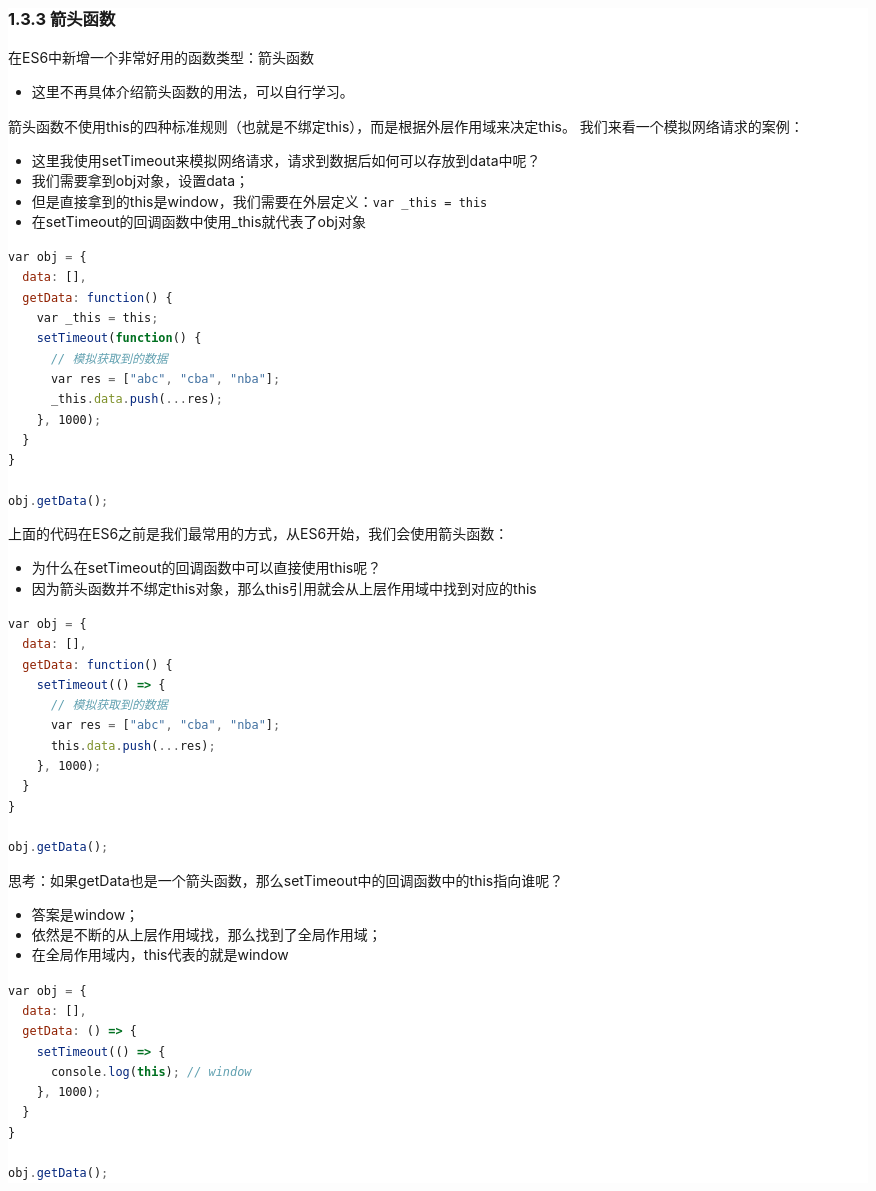 ### 1.3.3 箭头函数

在ES6中新增一个非常好用的函数类型：箭头函数
- 这里不再具体介绍箭头函数的用法，可以自行学习。

箭头函数不使用this的四种标准规则（也就是不绑定this），而是根据外层作用域来决定this。
我们来看一个模拟网络请求的案例：
- 这里我使用setTimeout来模拟网络请求，请求到数据后如何可以存放到data中呢？
- 我们需要拿到obj对象，设置data；
- 但是直接拿到的this是window，我们需要在外层定义：`var _this = this`
- 在setTimeout的回调函数中使用_this就代表了obj对象

```js
var obj = {  
  data: [],  
  getData: function() {  
    var _this = this;  
    setTimeout(function() {  
      // 模拟获取到的数据  
      var res = ["abc", "cba", "nba"];  
      _this.data.push(...res);  
    }, 1000);  
  }  
}  
  
obj.getData();
```

上面的代码在ES6之前是我们最常用的方式，从ES6开始，我们会使用箭头函数：
- 为什么在setTimeout的回调函数中可以直接使用this呢？
- 因为箭头函数并不绑定this对象，那么this引用就会从上层作用域中找到对应的this

```js
var obj = {  
  data: [],  
  getData: function() {  
    setTimeout(() => {  
      // 模拟获取到的数据  
      var res = ["abc", "cba", "nba"];  
      this.data.push(...res);  
    }, 1000);  
  }  
}  
  
obj.getData();
```

思考：如果getData也是一个箭头函数，那么setTimeout中的回调函数中的this指向谁呢？
- 答案是window；
- 依然是不断的从上层作用域找，那么找到了全局作用域；
- 在全局作用域内，this代表的就是window

```js
var obj = {  
  data: [],  
  getData: () => {  
    setTimeout(() => {  
      console.log(this); // window  
    }, 1000);  
  }  
}  
  
obj.getData();
```



